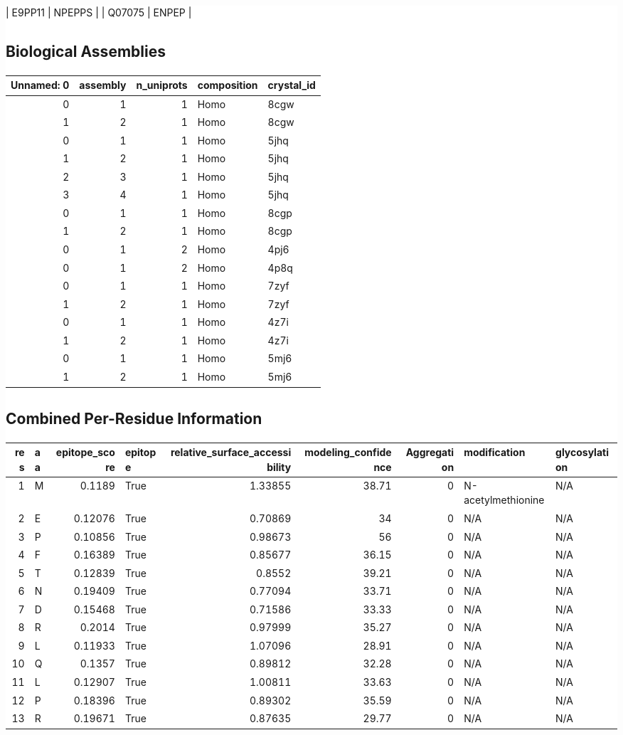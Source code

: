 | E9PP11       | NPEPPS    |
| Q07075       | ENPEP     |

## Biological Assemblies

|   Unnamed: 0 |   assembly |   n_uniprots | composition   | crystal_id   |
|-------------:|-----------:|-------------:|:--------------|:-------------|
|            0 |          1 |            1 | Homo          | 8cgw         |
|            1 |          2 |            1 | Homo          | 8cgw         |
|            0 |          1 |            1 | Homo          | 5jhq         |
|            1 |          2 |            1 | Homo          | 5jhq         |
|            2 |          3 |            1 | Homo          | 5jhq         |
|            3 |          4 |            1 | Homo          | 5jhq         |
|            0 |          1 |            1 | Homo          | 8cgp         |
|            1 |          2 |            1 | Homo          | 8cgp         |
|            0 |          1 |            2 | Homo          | 4pj6         |
|            0 |          1 |            2 | Homo          | 4p8q         |
|            0 |          1 |            1 | Homo          | 7zyf         |
|            1 |          2 |            1 | Homo          | 7zyf         |
|            0 |          1 |            1 | Homo          | 4z7i         |
|            1 |          2 |            1 | Homo          | 4z7i         |
|            0 |          1 |            1 | Homo          | 5mj6         |
|            1 |          2 |            1 | Homo          | 5mj6         |

## Combined Per-Residue Information

|   res | aa   |   epitope_score | epitope   |   relative_surface_accessibility |   modeling_confidence |   Aggregation | modification       | glycosylation                   |
|------:|:-----|----------------:|:----------|---------------------------------:|----------------------:|--------------:|:-------------------|:--------------------------------|
|     1 | M    |         0.1189  | True      |                          1.33855 |                 38.71 |         0     | N-acetylmethionine | N/A                             |
|     2 | E    |         0.12076 | True      |                          0.70869 |                 34    |         0     | N/A                | N/A                             |
|     3 | P    |         0.10856 | True      |                          0.98673 |                 56    |         0     | N/A                | N/A                             |
|     4 | F    |         0.16389 | True      |                          0.85677 |                 36.15 |         0     | N/A                | N/A                             |
|     5 | T    |         0.12839 | True      |                          0.8552  |                 39.21 |         0     | N/A                | N/A                             |
|     6 | N    |         0.19409 | True      |                          0.77094 |                 33.71 |         0     | N/A                | N/A                             |
|     7 | D    |         0.15468 | True      |                          0.71586 |                 33.33 |         0     | N/A                | N/A                             |
|     8 | R    |         0.2014  | True      |                          0.97999 |                 35.27 |         0     | N/A                | N/A                             |
|     9 | L    |         0.11933 | True      |                          1.07096 |                 28.91 |         0     | N/A                | N/A                             |
|    10 | Q    |         0.1357  | True      |                          0.89812 |                 32.28 |         0     | N/A                | N/A                             |
|    11 | L    |         0.12907 | True      |                          1.00811 |                 33.63 |         0     | N/A                | N/A                             |
|    12 | P    |         0.18396 | True      |                          0.89302 |                 35.59 |         0     | N/A                | N/A                             |
|    13 | R    |         0.19671 | True      |                          0.87635 |                 29.77 |         0     | N/A                | N/A                             |